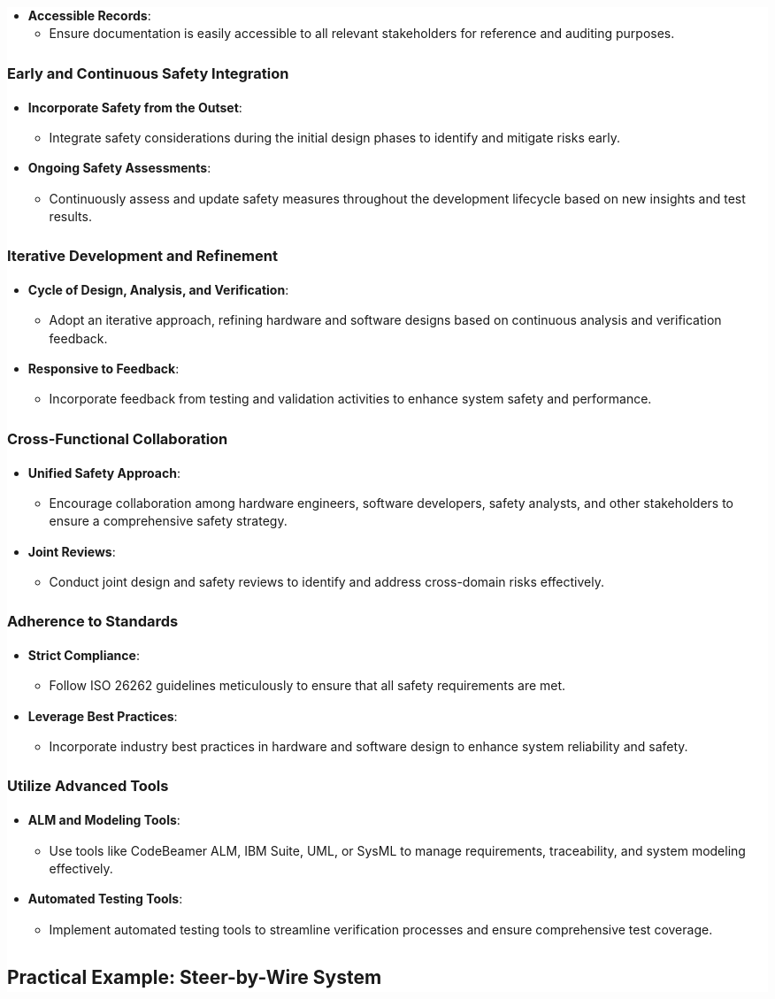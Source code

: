 - **Accessible Records**:
  - Ensure documentation is easily accessible to all relevant stakeholders for reference and auditing purposes.

### Early and Continuous Safety Integration

- **Incorporate Safety from the Outset**:
  - Integrate safety considerations during the initial design phases to identify and mitigate risks early.
  
- **Ongoing Safety Assessments**:
  - Continuously assess and update safety measures throughout the development lifecycle based on new insights and test results.

### Iterative Development and Refinement

- **Cycle of Design, Analysis, and Verification**:
  - Adopt an iterative approach, refining hardware and software designs based on continuous analysis and verification feedback.
  
- **Responsive to Feedback**:
  - Incorporate feedback from testing and validation activities to enhance system safety and performance.

### Cross-Functional Collaboration

- **Unified Safety Approach**:
  - Encourage collaboration among hardware engineers, software developers, safety analysts, and other stakeholders to ensure a comprehensive safety strategy.
  
- **Joint Reviews**:
  - Conduct joint design and safety reviews to identify and address cross-domain risks effectively.

### Adherence to Standards

- **Strict Compliance**:
  - Follow ISO 26262 guidelines meticulously to ensure that all safety requirements are met.
  
- **Leverage Best Practices**:
  - Incorporate industry best practices in hardware and software design to enhance system reliability and safety.

### Utilize Advanced Tools

- **ALM and Modeling Tools**:
  - Use tools like CodeBeamer ALM, IBM Suite, UML, or SysML to manage requirements, traceability, and system modeling effectively.
  
- **Automated Testing Tools**:
  - Implement automated testing tools to streamline verification processes and ensure comprehensive test coverage.

## Practical Example: Steer-by-Wire System
